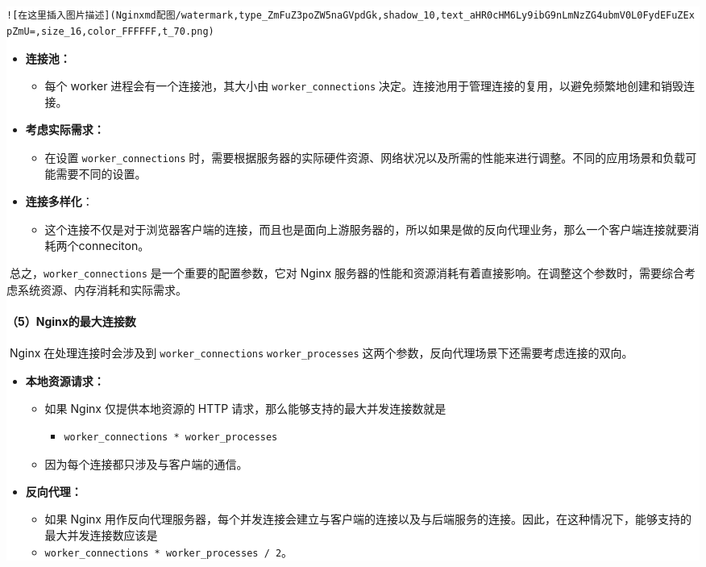     ![在这里插入图片描述](Nginxmd配图/watermark,type_ZmFuZ3poZW5naGVpdGk,shadow_10,text_aHR0cHM6Ly9ibG9nLmNzZG4ubmV0L0FydEFuZExpZmU=,size_16,color_FFFFFF,t_70.png)

- **连接池：** 

  - 每个 worker 进程会有一个连接池，其大小由 `worker_connections` 决定。连接池用于管理连接的复用，以避免频繁地创建和销毁连接。

- **考虑实际需求：** 

  - 在设置 `worker_connections` 时，需要根据服务器的实际硬件资源、网络状况以及所需的性能来进行调整。不同的应用场景和负载可能需要不同的设置。

- **连接多样化**：

  - 这个连接不仅是对于浏览器客户端的连接，而且也是面向上游服务器的，所以如果是做的反向代理业务，那么一个客户端连接就要消耗两个conneciton。


​		总之，`worker_connections` 是一个重要的配置参数，它对 Nginx 服务器的性能和资源消耗有着直接影响。在调整这个参数时，需要综合考虑系统资源、内存消耗和实际需求。

#### （5）Nginx的最大连接数

​		Nginx 在处理连接时会涉及到 `worker_connections` `worker_processes` 这两个参数，反向代理场景下还需要考虑连接的双向。

- **本地资源请求：** 
  - 如果 Nginx 仅提供本地资源的 HTTP 请求，那么能够支持的最大并发连接数就是
    -  `worker_connections * worker_processes`

  - 因为每个连接都只涉及与客户端的通信。

- **反向代理：**
  -  如果 Nginx 用作反向代理服务器，每个并发连接会建立与客户端的连接以及与后端服务的连接。因此，在这种情况下，能够支持的最大并发连接数应该是
    -  `worker_connections * worker_processes / 2`。
